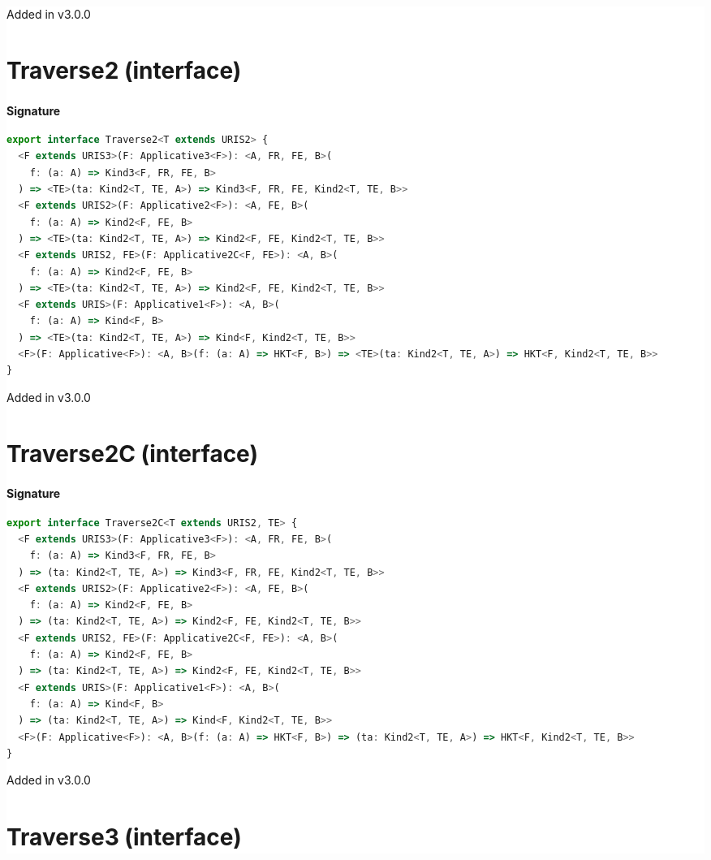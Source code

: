 Added in v3.0.0

# Traverse2 (interface)

**Signature**

```ts
export interface Traverse2<T extends URIS2> {
  <F extends URIS3>(F: Applicative3<F>): <A, FR, FE, B>(
    f: (a: A) => Kind3<F, FR, FE, B>
  ) => <TE>(ta: Kind2<T, TE, A>) => Kind3<F, FR, FE, Kind2<T, TE, B>>
  <F extends URIS2>(F: Applicative2<F>): <A, FE, B>(
    f: (a: A) => Kind2<F, FE, B>
  ) => <TE>(ta: Kind2<T, TE, A>) => Kind2<F, FE, Kind2<T, TE, B>>
  <F extends URIS2, FE>(F: Applicative2C<F, FE>): <A, B>(
    f: (a: A) => Kind2<F, FE, B>
  ) => <TE>(ta: Kind2<T, TE, A>) => Kind2<F, FE, Kind2<T, TE, B>>
  <F extends URIS>(F: Applicative1<F>): <A, B>(
    f: (a: A) => Kind<F, B>
  ) => <TE>(ta: Kind2<T, TE, A>) => Kind<F, Kind2<T, TE, B>>
  <F>(F: Applicative<F>): <A, B>(f: (a: A) => HKT<F, B>) => <TE>(ta: Kind2<T, TE, A>) => HKT<F, Kind2<T, TE, B>>
}
```

Added in v3.0.0

# Traverse2C (interface)

**Signature**

```ts
export interface Traverse2C<T extends URIS2, TE> {
  <F extends URIS3>(F: Applicative3<F>): <A, FR, FE, B>(
    f: (a: A) => Kind3<F, FR, FE, B>
  ) => (ta: Kind2<T, TE, A>) => Kind3<F, FR, FE, Kind2<T, TE, B>>
  <F extends URIS2>(F: Applicative2<F>): <A, FE, B>(
    f: (a: A) => Kind2<F, FE, B>
  ) => (ta: Kind2<T, TE, A>) => Kind2<F, FE, Kind2<T, TE, B>>
  <F extends URIS2, FE>(F: Applicative2C<F, FE>): <A, B>(
    f: (a: A) => Kind2<F, FE, B>
  ) => (ta: Kind2<T, TE, A>) => Kind2<F, FE, Kind2<T, TE, B>>
  <F extends URIS>(F: Applicative1<F>): <A, B>(
    f: (a: A) => Kind<F, B>
  ) => (ta: Kind2<T, TE, A>) => Kind<F, Kind2<T, TE, B>>
  <F>(F: Applicative<F>): <A, B>(f: (a: A) => HKT<F, B>) => (ta: Kind2<T, TE, A>) => HKT<F, Kind2<T, TE, B>>
}
```

Added in v3.0.0

# Traverse3 (interface)
